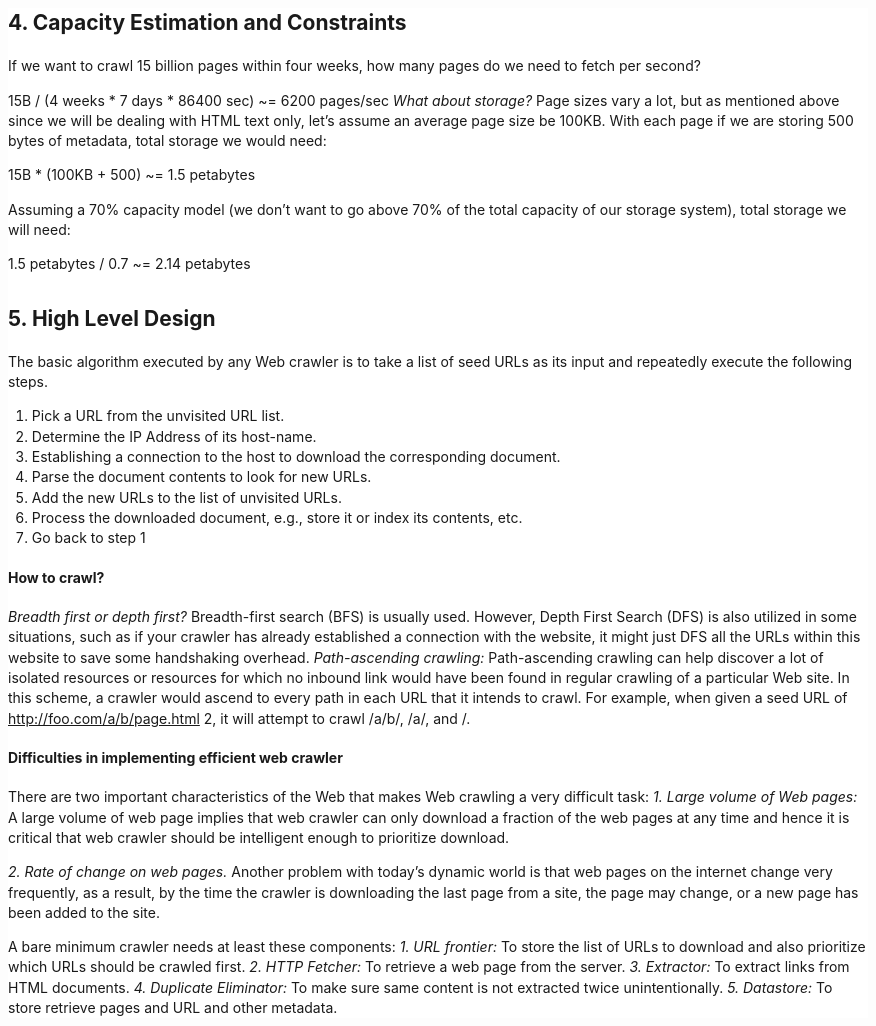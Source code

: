 ## 4. Capacity Estimation and Constraints
If we want to crawl 15 billion pages within four weeks, how many pages do we need to fetch per second?

15B / (4 weeks * 7 days * 86400 sec) ~= 6200 pages/sec
*What about storage?* 
Page sizes vary a lot, but as mentioned above since we will be dealing with HTML text only, let’s assume an average page size be 100KB. With each page if we are storing 500 bytes of metadata, total storage we would need:

15B * (100KB + 500) ~= 1.5 petabytes

Assuming a 70% capacity model (we don’t want to go above 70% of the total capacity of our storage system), total storage we will need:

1.5 petabytes / 0.7 ~= 2.14 petabytes

## 5. High Level Design
The basic algorithm executed by any Web crawler is to take a list of seed URLs as its input and repeatedly execute the following steps.
1. Pick a URL from the unvisited URL list.
2. Determine the IP Address of its host-name.
3. Establishing a connection to the host to download the corresponding document.
4. Parse the document contents to look for new URLs.
5. Add the new URLs to the list of unvisited URLs.
6. Process the downloaded document, e.g., store it or index its contents, etc.
7. Go back to step 1

#### How to crawl?
*Breadth first or depth first?* Breadth-first search (BFS) is usually used. However, Depth First Search (DFS) is also utilized in some situations, such as if your crawler has already established a connection with the website, it might just DFS all the URLs within this website to save some handshaking overhead.
*Path-ascending crawling:* Path-ascending crawling can help discover a lot of isolated resources or resources for which no inbound link would have been found in regular crawling of a particular Web site. In this scheme, a crawler would ascend to every path in each URL that it intends to crawl. For example, when given a seed URL of http://foo.com/a/b/page.html 2, it will attempt to crawl /a/b/, /a/, and /.

#### Difficulties in implementing efficient web crawler
There are two important characteristics of the Web that makes Web crawling a very difficult task:
*1. Large volume of Web pages:* A large volume of web page implies that web crawler can only download a fraction of the web pages at any time and hence it is critical that web crawler should be intelligent enough to prioritize download.

*2. Rate of change on web pages.* Another problem with today’s dynamic world is that web pages on the internet change very frequently, as a result, by the time the crawler is downloading the last page from a site, the page may change, or a new page has been added to the site.

A bare minimum crawler needs at least these components:
*1. URL frontier:* To store the list of URLs to download and also prioritize which URLs should be crawled first.
*2. HTTP Fetcher:* To retrieve a web page from the server.
*3. Extractor:* To extract links from HTML documents.
*4. Duplicate Eliminator:* To make sure same content is not extracted twice unintentionally.
*5. Datastore:* To store retrieve pages and URL and other metadata.

